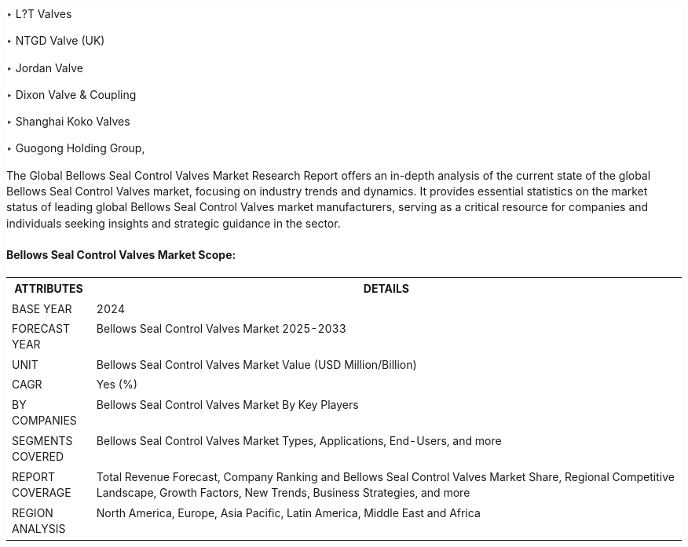 ‣ L?T Valves

‣ NTGD Valve (UK)

‣ Jordan Valve

‣ Dixon Valve & Coupling

‣ Shanghai Koko Valves

‣ Guogong Holding Group,

The Global Bellows Seal Control Valves Market Research Report offers an in-depth analysis of the current state of the global Bellows Seal Control Valves market, focusing on industry trends and dynamics. It provides essential statistics on the market status of leading global Bellows Seal Control Valves market manufacturers, serving as a critical resource for companies and individuals seeking insights and strategic guidance in the sector.

<h4>Bellows Seal Control Valves Market Scope:</h4>
<table>
<tr>
<th>ATTRIBUTES</th>
<th>DETAILS</th>
</tr>
<tr>
<td>BASE YEAR</td>
<td>2024</td>
</tr>
<tr>
<td>FORECAST YEAR</td>
<td>Bellows Seal Control Valves Market 2025-2033</td>
</tr>
<tr>
<td>UNIT</td>
<td>Bellows Seal Control Valves Market Value (USD Million/Billion)</td>
<tr>
<td>CAGR</td>
<td>Yes (%)</td>
</tr>
</tr>
<tr>
<td>BY COMPANIES</td>
<td>Bellows Seal Control Valves Market By Key Players</td>
</tr>
<tr>
<td>SEGMENTS COVERED</td>
<td>Bellows Seal Control Valves Market Types, Applications, End-Users, and more</td>
</tr>
<tr>
<td>REPORT COVERAGE</td>
<td>Total Revenue Forecast, Company Ranking and Bellows Seal Control Valves Market Share, Regional Competitive Landscape, Growth Factors, New Trends, Business Strategies, and more</td>
</tr>
<tr>
<td>REGION ANALYSIS</td>
<td>North America, Europe, Asia Pacific, Latin America, Middle East and Africa</td>
</tr>
</table>
